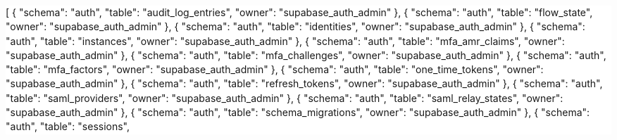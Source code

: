 [
  {
    "schema": "auth",
    "table": "audit_log_entries",
    "owner": "supabase_auth_admin"
  },
  {
    "schema": "auth",
    "table": "flow_state",
    "owner": "supabase_auth_admin"
  },
  {
    "schema": "auth",
    "table": "identities",
    "owner": "supabase_auth_admin"
  },
  {
    "schema": "auth",
    "table": "instances",
    "owner": "supabase_auth_admin"
  },
  {
    "schema": "auth",
    "table": "mfa_amr_claims",
    "owner": "supabase_auth_admin"
  },
  {
    "schema": "auth",
    "table": "mfa_challenges",
    "owner": "supabase_auth_admin"
  },
  {
    "schema": "auth",
    "table": "mfa_factors",
    "owner": "supabase_auth_admin"
  },
  {
    "schema": "auth",
    "table": "one_time_tokens",
    "owner": "supabase_auth_admin"
  },
  {
    "schema": "auth",
    "table": "refresh_tokens",
    "owner": "supabase_auth_admin"
  },
  {
    "schema": "auth",
    "table": "saml_providers",
    "owner": "supabase_auth_admin"
  },
  {
    "schema": "auth",
    "table": "saml_relay_states",
    "owner": "supabase_auth_admin"
  },
  {
    "schema": "auth",
    "table": "schema_migrations",
    "owner": "supabase_auth_admin"
  },
  {
    "schema": "auth",
    "table": "sessions",